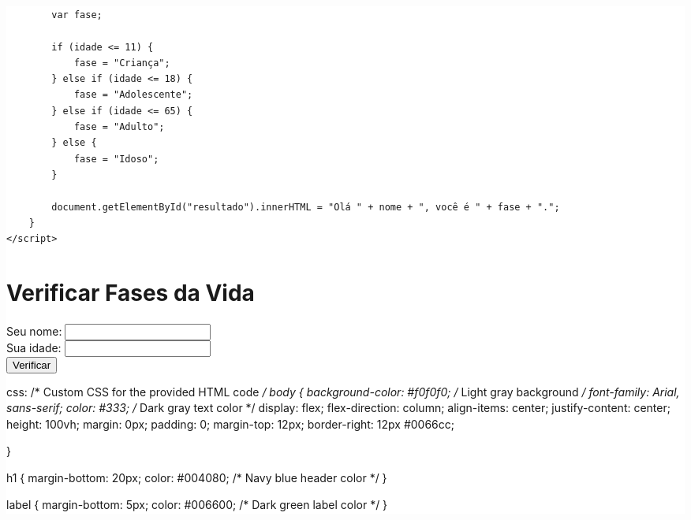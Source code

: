 			var fase;

			if (idade <= 11) {
				fase = "Criança";
			} else if (idade <= 18) {
				fase = "Adolescente";
			} else if (idade <= 65) {
				fase = "Adulto";
			} else {
				fase = "Idoso";
			}

			document.getElementById("resultado").innerHTML = "Olá " + nome + ", você é " + fase + ".";
		}
	</script>
</head>
<body>
	<h1>Verificar Fases da Vida</h1>
	<label for="nome">Seu nome:</label>
	<input type="text" id="nome"><br>
	<label for="idade">Sua idade:</label>
	<input type="number" id="idade"><br>
	<button onclick="verificarFaseDaVida()">Verificar</button>
	<div id="resultado"></div>
</body>
</html>
<!DOCTYPE html>
<html>
<head>
	
css:
/* Custom CSS for the provided HTML code */
body {
    background-color: #f0f0f0; /* Light gray background */
    font-family: Arial, sans-serif;
    color: #333; /* Dark gray text color */
    display: flex;
    flex-direction: column;
    align-items: center;
    justify-content: center;
    height: 100vh;
    margin: 0px;
    padding: 0;
    margin-top: 12px;
    border-right: 12px #0066cc;

  }
  
  h1 {
    margin-bottom: 20px;
    color: #004080; /* Navy blue header color */
  }
  
  label {
    margin-bottom: 5px;
    color: #006600; /* Dark green label color */
  }
  